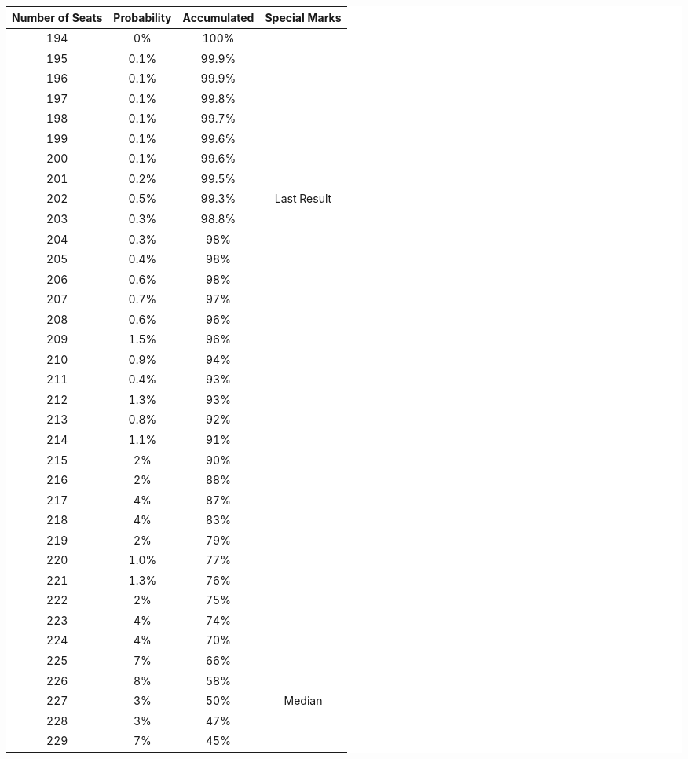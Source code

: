 | Number of Seats | Probability | Accumulated | Special Marks |
|:---------------:|:-----------:|:-----------:|:-------------:|
| 194 | 0% | 100% |  |
| 195 | 0.1% | 99.9% |  |
| 196 | 0.1% | 99.9% |  |
| 197 | 0.1% | 99.8% |  |
| 198 | 0.1% | 99.7% |  |
| 199 | 0.1% | 99.6% |  |
| 200 | 0.1% | 99.6% |  |
| 201 | 0.2% | 99.5% |  |
| 202 | 0.5% | 99.3% | Last Result |
| 203 | 0.3% | 98.8% |  |
| 204 | 0.3% | 98% |  |
| 205 | 0.4% | 98% |  |
| 206 | 0.6% | 98% |  |
| 207 | 0.7% | 97% |  |
| 208 | 0.6% | 96% |  |
| 209 | 1.5% | 96% |  |
| 210 | 0.9% | 94% |  |
| 211 | 0.4% | 93% |  |
| 212 | 1.3% | 93% |  |
| 213 | 0.8% | 92% |  |
| 214 | 1.1% | 91% |  |
| 215 | 2% | 90% |  |
| 216 | 2% | 88% |  |
| 217 | 4% | 87% |  |
| 218 | 4% | 83% |  |
| 219 | 2% | 79% |  |
| 220 | 1.0% | 77% |  |
| 221 | 1.3% | 76% |  |
| 222 | 2% | 75% |  |
| 223 | 4% | 74% |  |
| 224 | 4% | 70% |  |
| 225 | 7% | 66% |  |
| 226 | 8% | 58% |  |
| 227 | 3% | 50% | Median |
| 228 | 3% | 47% |  |
| 229 | 7% | 45% |  |